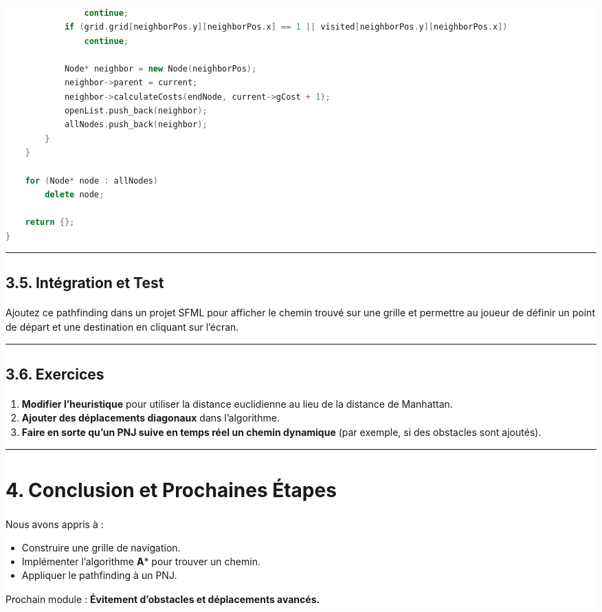 ```cpp
                continue;
            if (grid.grid[neighborPos.y][neighborPos.x] == 1 || visited[neighborPos.y][neighborPos.x])
                continue;

            Node* neighbor = new Node(neighborPos);
            neighbor->parent = current;
            neighbor->calculateCosts(endNode, current->gCost + 1);
            openList.push_back(neighbor);
            allNodes.push_back(neighbor);
        }
    }

    for (Node* node : allNodes)
        delete node;

    return {};
}
```

---

## **3.5. Intégration et Test**  

Ajoutez ce pathfinding dans un projet SFML pour afficher le chemin trouvé sur une grille et permettre au joueur de définir un point de départ et une destination en cliquant sur l’écran.  

---

## **3.6. Exercices**  

1. **Modifier l’heuristique** pour utiliser la distance euclidienne au lieu de la distance de Manhattan.  
2. **Ajouter des déplacements diagonaux** dans l’algorithme.  
3. **Faire en sorte qu’un PNJ suive en temps réel un chemin dynamique** (par exemple, si des obstacles sont ajoutés).  


---

# **4. Conclusion et Prochaines Étapes**  

Nous avons appris à :  
- Construire une grille de navigation.  
- Implémenter l’algorithme **A*** pour trouver un chemin.  
- Appliquer le pathfinding à un PNJ.  

Prochain module : **Évitement d’obstacles et déplacements avancés.**
